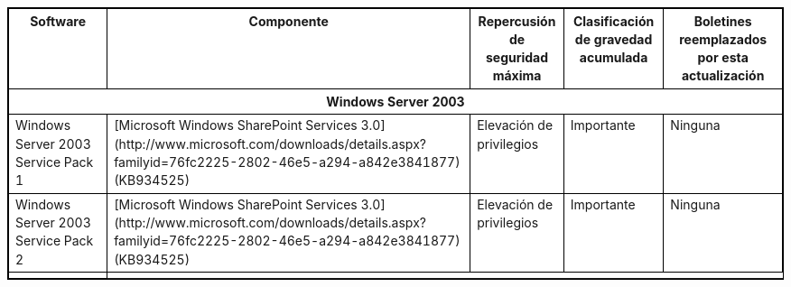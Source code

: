 <p> </p>
<table style="border:1px solid black;">
<tr class="thead">
<th style="border:1px solid black;" >
Software
</th>
<th style="border:1px solid black;" >
Componente
</th>
<th style="border:1px solid black;" >
Repercusión de seguridad máxima
</th>
<th style="border:1px solid black;" >
Clasificación de gravedad acumulada
</th>
<th style="border:1px solid black;" >
Boletines reemplazados por esta actualización
</th>
</tr>
<tr>
<th colspan="5" style="border:1px solid black;" >
Windows Server 2003
</th>
</tr>
<tr>
<td style="border:1px solid black;">
Windows Server 2003 Service Pack 1
</td>
<td style="border:1px solid black;">
[Microsoft Windows SharePoint Services 3.0](http://www.microsoft.com/downloads/details.aspx?familyid=76fc2225-2802-46e5-a294-a842e3841877)  
(KB934525)
</td>
<td style="border:1px solid black;">
Elevación de privilegios
</td>
<td style="border:1px solid black;">
Importante
</td>
<td style="border:1px solid black;">
Ninguna
</td>
</tr>
<tr class="alternateRow">
<td style="border:1px solid black;">
Windows Server 2003 Service Pack 2
</td>
<td style="border:1px solid black;">
[Microsoft Windows SharePoint Services 3.0](http://www.microsoft.com/downloads/details.aspx?familyid=76fc2225-2802-46e5-a294-a842e3841877)  
(KB934525)
</td>
<td style="border:1px solid black;">
Elevación de privilegios
</td>
<td style="border:1px solid black;">
Importante
</td>
<td style="border:1px solid black;">
Ninguna
</td>
</tr>
<tr>
<td style="border:1px solid black;">